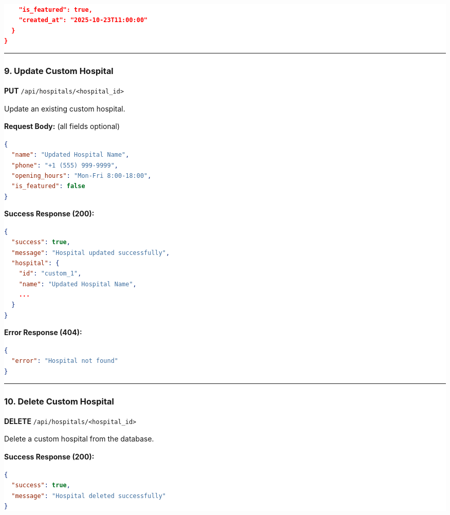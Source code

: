 ```json
    "is_featured": true,
    "created_at": "2025-10-23T11:00:00"
  }
}
```

---

### 9. Update Custom Hospital

**PUT** `/api/hospitals/<hospital_id>`

Update an existing custom hospital.

**Request Body:** (all fields optional)
```json
{
  "name": "Updated Hospital Name",
  "phone": "+1 (555) 999-9999",
  "opening_hours": "Mon-Fri 8:00-18:00",
  "is_featured": false
}
```

**Success Response (200):**
```json
{
  "success": true,
  "message": "Hospital updated successfully",
  "hospital": {
    "id": "custom_1",
    "name": "Updated Hospital Name",
    ...
  }
}
```

**Error Response (404):**
```json
{
  "error": "Hospital not found"
}
```

---

### 10. Delete Custom Hospital

**DELETE** `/api/hospitals/<hospital_id>`

Delete a custom hospital from the database.

**Success Response (200):**
```json
{
  "success": true,
  "message": "Hospital deleted successfully"
}
```
